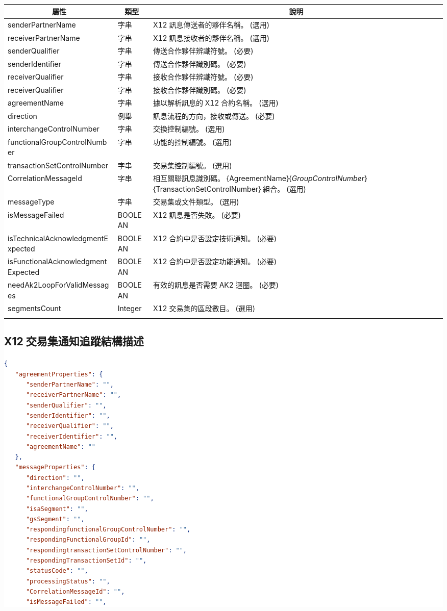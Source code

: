 
| 屬性 | 類型 | 說明 |
| --- | --- | --- |
| senderPartnerName | 字串 | X12 訊息傳送者的夥伴名稱。 (選用) |
| receiverPartnerName | 字串 | X12 訊息接收者的夥伴名稱。 (選用) |
| senderQualifier | 字串 | 傳送合作夥伴辨識符號。 (必要) |
| senderIdentifier | 字串 | 傳送合作夥伴識別碼。 (必要) |
| receiverQualifier | 字串 | 接收合作夥伴辨識符號。 (必要) |
| receiverQualifier | 字串 | 接收合作夥伴識別碼。 (必要) |
| agreementName | 字串 | 據以解析訊息的 X12 合約名稱。 (選用) |
| direction | 例舉 | 訊息流程的方向，接收或傳送。 (必要) |
| interchangeControlNumber | 字串 | 交換控制編號。 (選用) |
| functionalGroupControlNumber | 字串 | 功能的控制編號。 (選用) |
| transactionSetControlNumber | 字串 | 交易集控制編號。 (選用) |
| CorrelationMessageId | 字串 | 相互關聯訊息識別碼。 {AgreementName}{*GroupControlNumber*}{TransactionSetControlNumber} 組合。 (選用) |
| messageType | 字串 | 交易集或文件類型。 (選用) |
| isMessageFailed | BOOLEAN | X12 訊息是否失敗。 (必要) |
| isTechnicalAcknowledgmentExpected | BOOLEAN | X12 合約中是否設定技術通知。 (必要) |
| isFunctionalAcknowledgmentExpected | BOOLEAN | X12 合約中是否設定功能通知。 (必要) |
| needAk2LoopForValidMessages | BOOLEAN | 有效的訊息是否需要 AK2 迴圈。 (必要) |
| segmentsCount | Integer | X12 交易集的區段數目。 (選用) |
||||

## <a name="x12-transaction-set-acknowledgement-tracking-schema"></a>X12 交易集通知追蹤結構描述

```json
{
   "agreementProperties": {
      "senderPartnerName": "",
      "receiverPartnerName": "",
      "senderQualifier": "",
      "senderIdentifier": "",
      "receiverQualifier": "",
      "receiverIdentifier": "",
      "agreementName": ""
   },
   "messageProperties": {
      "direction": "",
      "interchangeControlNumber": "",
      "functionalGroupControlNumber": "",
      "isaSegment": "",
      "gsSegment": "",
      "respondingfunctionalGroupControlNumber": "",
      "respondingFunctionalGroupId": "",
      "respondingtransactionSetControlNumber": "",
      "respondingTransactionSetId": "",
      "statusCode": "",
      "processingStatus": "",
      "CorrelationMessageId": "",
      "isMessageFailed": "",
```
